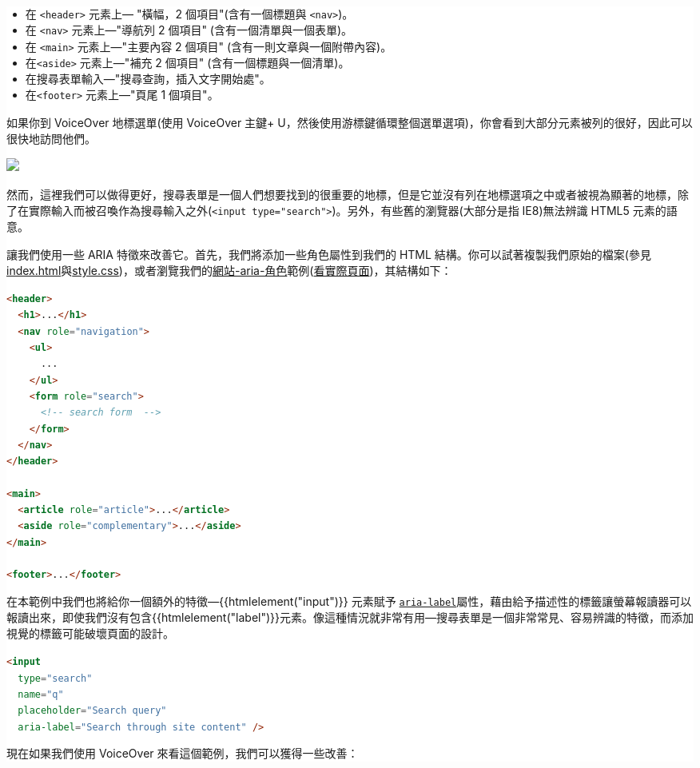 - 在 `<header>` 元素上— "橫幅，2 個項目"(含有一個標題與 `<nav>`)。
- 在 `<nav>` 元素上—"導航列 2 個項目" (含有一個清單與一個表單)。
- 在 `<main>` 元素上—"主要內容 2 個項目" (含有一則文章與一個附帶內容)。
- 在`<aside>` 元素上—"補充 2 個項目" (含有一個標題與一個清單)。
- 在搜尋表單輸入—"搜尋查詢，插入文字開始處"。
- 在`<footer>` 元素上—"頁尾 1 個項目"。

如果你到 VoiceOver 地標選單(使用 VoiceOver 主鍵+ U，然後使用游標鍵循環整個選單選項)，你會看到大部分元素被列的很好，因此可以很快地訪問他們。

![](landmarks-list.png)

然而，這裡我們可以做得更好，搜尋表單是一個人們想要找到的很重要的地標，但是它並沒有列在地標選項之中或者被視為顯著的地標，除了在實際輸入而被召喚作為搜尋輸入之外(`<input type="search">`)。另外，有些舊的瀏覽器(大部分是指 IE8)無法辨識 HTML5 元素的語意。

讓我們使用一些 ARIA 特徵來改善它。首先，我們將添加一些角色屬性到我們的 HTML 結構。你可以試著複製我們原始的檔案(參見[index.html](https://github.com/mdn/learning-area/blob/master/accessibility/aria/website-no-roles/index.html)與[style.css](https://github.com/mdn/learning-area/blob/master/accessibility/aria/website-no-roles/style.css))，或者瀏覽我們的[網站-aria-角色](https://github.com/mdn/learning-area/tree/master/accessibility/aria/website-aria-roles)範例([看實際頁面](https://mdn.github.io/learning-area/accessibility/aria/website-aria-roles/))，其結構如下：

```html
<header>
  <h1>...</h1>
  <nav role="navigation">
    <ul>
      ...
    </ul>
    <form role="search">
      <!-- search form  -->
    </form>
  </nav>
</header>

<main>
  <article role="article">...</article>
  <aside role="complementary">...</aside>
</main>

<footer>...</footer>
```

在本範例中我們也將給你一個額外的特徵—{{htmlelement("input")}} 元素賦予 [`aria-label`](https://www.w3.org/TR/wai-aria-1.1/#aria-label)屬性，藉由給予描述性的標籤讓螢幕報讀器可以報讀出來，即使我們沒有包含{{htmlelement("label")}}元素。像這種情況就非常有用—搜尋表單是一個非常常見、容易辨識的特徵，而添加視覺的標籤可能破壞頁面的設計。

```html
<input
  type="search"
  name="q"
  placeholder="Search query"
  aria-label="Search through site content" />
```

現在如果我們使用 VoiceOver 來看這個範例，我們可以獲得一些改善：
